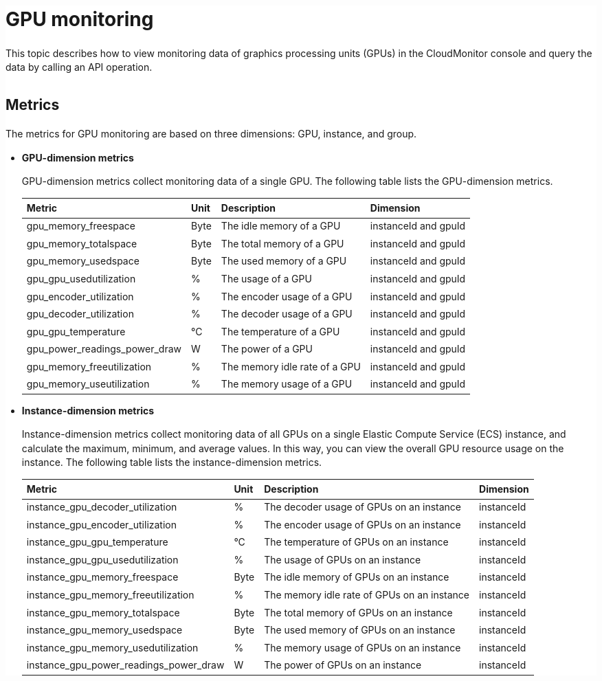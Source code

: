 # GPU monitoring

This topic describes how to view monitoring data of graphics processing units \(GPUs\) in the CloudMonitor console and query the data by calling an API operation.

## Metrics

The metrics for GPU monitoring are based on three dimensions: GPU, instance, and group.

-   **GPU-dimension metrics**

    GPU-dimension metrics collect monitoring data of a single GPU. The following table lists the GPU-dimension metrics.

    |Metric|Unit|Description|Dimension|
    |:-----|:---|:----------|:--------|
    |gpu\_memory\_freespace|Byte|The idle memory of a GPU|instanceId and gpuId|
    |gpu\_memory\_totalspace|Byte|The total memory of a GPU|instanceId and gpuId|
    |gpu\_memory\_usedspace|Byte|The used memory of a GPU|instanceId and gpuId|
    |gpu\_gpu\_usedutilization|%|The usage of a GPU|instanceId and gpuId|
    |gpu\_encoder\_utilization|%|The encoder usage of a GPU|instanceId and gpuId|
    |gpu\_decoder\_utilization|%|The decoder usage of a GPU|instanceId and gpuId|
    |gpu\_gpu\_temperature|°C|The temperature of a GPU|instanceId and gpuId|
    |gpu\_power\_readings\_power\_draw|W|The power of a GPU|instanceId and gpuId|
    |gpu\_memory\_freeutilization|%|The memory idle rate of a GPU|instanceId and gpuId|
    |gpu\_memory\_useutilization|%|The memory usage of a GPU|instanceId and gpuId|

-   **Instance-dimension metrics**

    Instance-dimension metrics collect monitoring data of all GPUs on a single Elastic Compute Service \(ECS\) instance, and calculate the maximum, minimum, and average values. In this way, you can view the overall GPU resource usage on the instance. The following table lists the instance-dimension metrics.

    |Metric|Unit|Description|Dimension|
    |:-----|:---|:----------|:--------|
    |instance\_gpu\_decoder\_utilization|%|The decoder usage of GPUs on an instance|instanceId|
    |instance\_gpu\_encoder\_utilization|%|The encoder usage of GPUs on an instance|instanceId|
    |instance\_gpu\_gpu\_temperature|°C|The temperature of GPUs on an instance|instanceId|
    |instance\_gpu\_gpu\_usedutilization|%|The usage of GPUs on an instance|instanceId|
    |instance\_gpu\_memory\_freespace|Byte|The idle memory of GPUs on an instance|instanceId|
    |instance\_gpu\_memory\_freeutilization|%|The memory idle rate of GPUs on an instance|instanceId|
    |instance\_gpu\_memory\_totalspace|Byte|The total memory of GPUs on an instance|instanceId|
    |instance\_gpu\_memory\_usedspace|Byte|The used memory of GPUs on an instance|instanceId|
    |instance\_gpu\_memory\_usedutilization|%|The memory usage of GPUs on an instance|instanceId|
    |instance\_gpu\_power\_readings\_power\_draw|W|The power of GPUs on an instance|instanceId|
